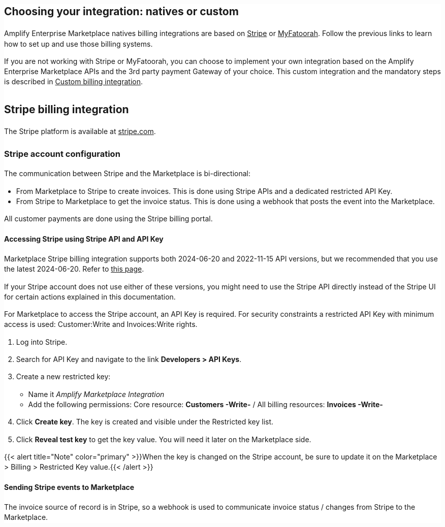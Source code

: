 ## Choosing your integration: natives or custom

Amplify Enterprise Marketplace natives billing integrations are based on [Stripe](#stripe-billing-integration) or [MyFatoorah](#myfatoorah-billing-integration). Follow the previous links to learn how to set up and use those billing systems.

If you are not working with Stripe or MyFatoorah, you can choose to implement your own integration based on the Amplify Enterprise Marketplace APIs and the 3rd party payment Gateway of your choice. This custom integration and the mandatory steps is described in [Custom billing integration](/docs/integrate_with_central/custom_billing).

## Stripe billing integration

The Stripe platform is available at [stripe.com](https://stripe.com).

### Stripe account configuration

The communication between Stripe and the Marketplace is bi-directional:

* From Marketplace to Stripe to create invoices. This is done using Stripe APIs and a dedicated restricted API Key.
* From Stripe to Marketplace to get the invoice status. This is done using a webhook that posts the event into the Marketplace.

All customer payments are done using the Stripe billing portal.

#### Accessing Stripe using Stripe API and API Key

Marketplace Stripe billing integration supports both 2024-06-20 and 2022-11-15 API versions, but we recommended that you use the latest 2024-06-20. Refer to [this page](https://stripe.com/docs/libraries/set-version).

If your Stripe account does not use either of these versions, you might need to use the Stripe API directly instead of the Stripe UI for certain actions explained in this documentation.

For Marketplace to access the Stripe account, an API Key is required. For security constraints a restricted API Key with minimum access is used: Customer:Write and Invoices:Write rights.

1. Log into Stripe.
2. Search for API Key and navigate to the link **Developers > API Keys**.
3. Create a new restricted key:
    * Name it *Amplify Marketplace Integration*
    * Add the following permissions: Core resource: **Customers -Write-** / All billing resources: **Invoices -Write-**

4. Click **Create key**. The key is created and visible under the Restricted key list.
5. Click **Reveal test key** to get the key value. You will need it later on the Marketplace side.

{{< alert title="Note" color="primary" >}}When the key is changed on the Stripe account, be sure to update it on the Marketplace > Billing > Restricted Key value.{{< /alert >}}

#### Sending Stripe events to Marketplace

The invoice source of record is in Stripe, so a webhook is used to communicate invoice status / changes from Stripe to the Marketplace.
